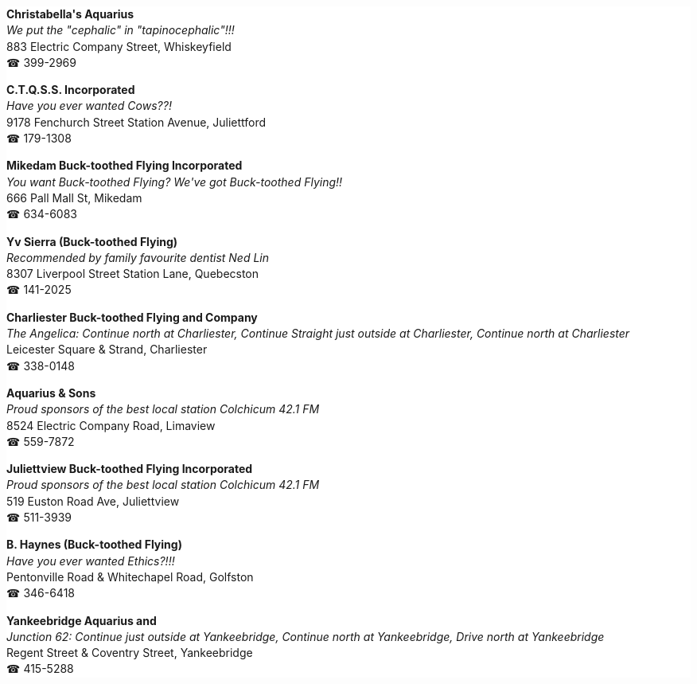 **Christabella's Aquarius**  
_We put the "cephalic" in "tapinocephalic"!!!_  
883 Electric Company Street, Whiskeyfield  
☎ 399-2969

**C.T.Q.S.S. Incorporated**  
_Have you ever wanted Cows??!_  
9178 Fenchurch Street Station Avenue, Juliettford  
☎ 179-1308

**Mikedam Buck-toothed Flying Incorporated**  
_You want Buck-toothed Flying? We've got Buck-toothed Flying!!_  
666 Pall Mall St, Mikedam  
☎ 634-6083

**Yv Sierra (Buck-toothed Flying)**  
_Recommended by family favourite dentist Ned Lin_  
8307 Liverpool Street Station Lane, Quebecston  
☎ 141-2025

**Charliester Buck-toothed Flying and Company**  
_The Angelica: Continue north at Charliester, Continue Straight just outside at Charliester, Continue north at Charliester_  
Leicester Square & Strand, Charliester  
☎ 338-0148

**Aquarius & Sons**  
_Proud sponsors of the best local station Colchicum 42.1 FM_  
8524 Electric Company Road, Limaview  
☎ 559-7872

**Juliettview Buck-toothed Flying Incorporated**  
_Proud sponsors of the best local station Colchicum 42.1 FM_  
519 Euston Road Ave, Juliettview  
☎ 511-3939

**B. Haynes (Buck-toothed Flying)**  
_Have you ever wanted Ethics?!!!_  
Pentonville Road & Whitechapel Road, Golfston  
☎ 346-6418

**Yankeebridge Aquarius and**  
_Junction 62: Continue just outside at Yankeebridge, Continue north at Yankeebridge, Drive north at Yankeebridge_  
Regent Street & Coventry Street, Yankeebridge  
☎ 415-5288

